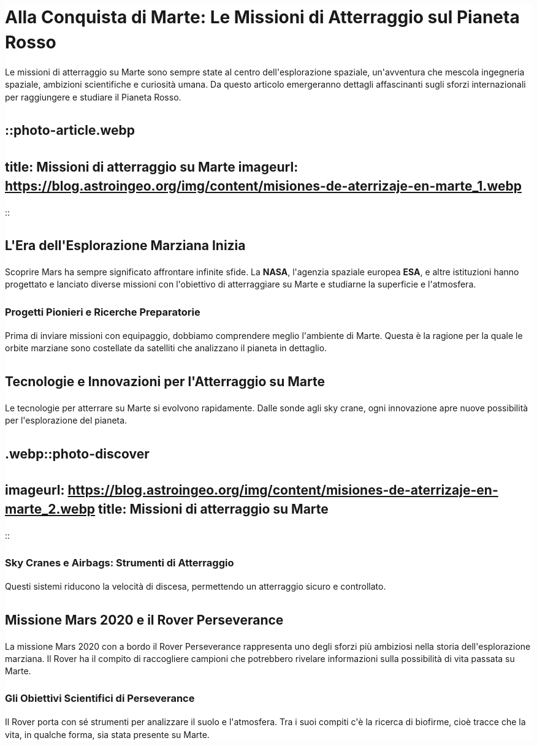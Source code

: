 # **Alla Conquista di Marte: Le Missioni di Atterraggio sul Pianeta Rosso**

Le missioni di atterraggio su Marte sono sempre state al centro dell'esplorazione spaziale, un'avventura che mescola ingegneria spaziale, ambizioni scientifiche e curiosità umana. Da questo articolo emergeranno dettagli affascinanti sugli sforzi internazionali per raggiungere e studiare il Pianeta Rosso.

::photo-article.webp
---
title: Missioni di atterraggio su Marte
imageurl: https://blog.astroingeo.org/img/content/misiones-de-aterrizaje-en-marte_1.webp
---
::

## **L'Era dell'Esplorazione Marziana Inizia**
Scoprire Mars ha sempre significato affrontare infinite sfide. La **NASA**, l'agenzia spaziale europea **ESA**, e altre istituzioni hanno progettato e lanciato diverse missioni con l'obiettivo di atterraggiare su Marte e studiarne la superficie e l'atmosfera.

### **Progetti Pionieri e Ricerche Preparatorie**
Prima di inviare missioni con equipaggio, dobbiamo comprendere meglio l'ambiente di Marte. Questa è la ragione per la quale le orbite marziane sono costellate da satelliti che analizzano il pianeta in dettaglio.

## **Tecnologie e Innovazioni per l'Atterraggio su Marte**
Le tecnologie per atterrare su Marte si evolvono rapidamente. Dalle sonde agli sky crane, ogni innovazione apre nuove possibilità per l'esplorazione del pianeta.

.webp::photo-discover
---
imageurl: https://blog.astroingeo.org/img/content/misiones-de-aterrizaje-en-marte_2.webp
title: Missioni di atterraggio su Marte
---
::

### **Sky Cranes e Airbags: Strumenti di Atterraggio**
Questi sistemi riducono la velocità di discesa, permettendo un atterraggio sicuro e controllato.

## **Missione Mars 2020 e il Rover Perseverance**
La missione Mars 2020 con a bordo il Rover Perseverance rappresenta uno degli sforzi più ambiziosi nella storia dell'esplorazione marziana. Il Rover ha il compito di raccogliere campioni che potrebbero rivelare informazioni sulla possibilità di vita passata su Marte.

### **Gli Obiettivi Scientifici di Perseverance**
Il Rover porta con sé strumenti per analizzare il suolo e l'atmosfera. Tra i suoi compiti c'è la ricerca di biofirme, cioè tracce che la vita, in qualche forma, sia stata presente su Marte.
